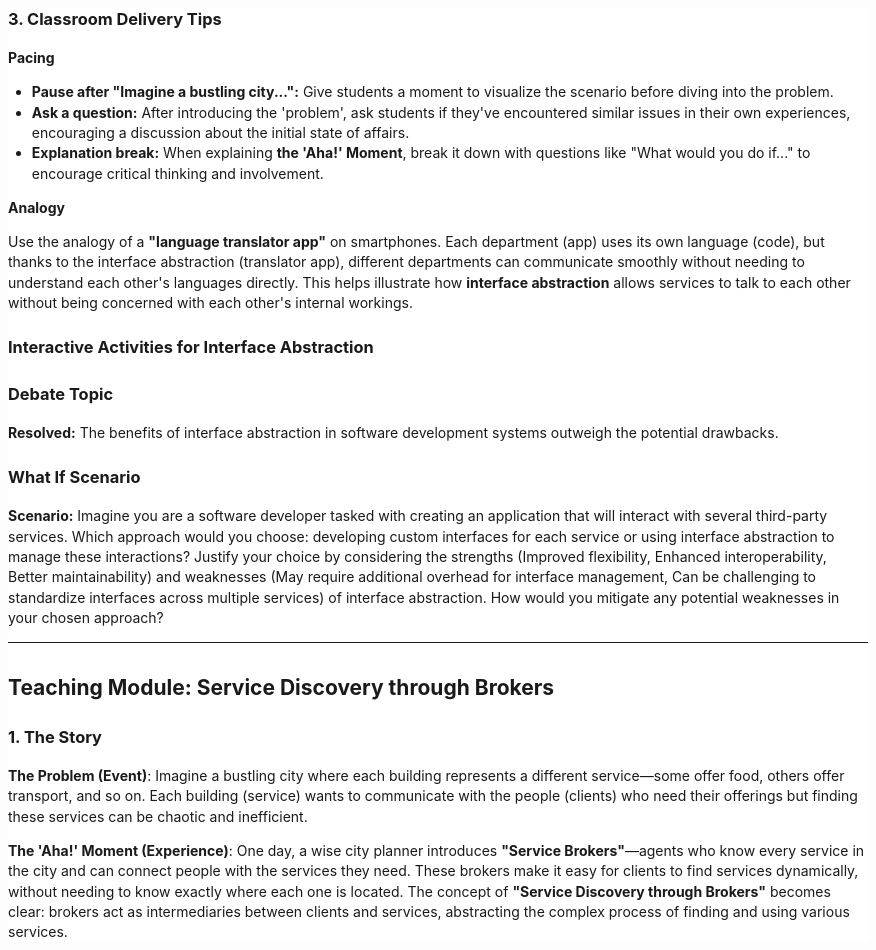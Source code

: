 ### 3. Classroom Delivery Tips

**Pacing**

- **Pause after "Imagine a bustling city...":** Give students a moment to visualize the scenario before diving into the problem.
- **Ask a question:** After introducing the 'problem', ask students if they've encountered similar issues in their own experiences, encouraging a discussion about the initial state of affairs.
- **Explanation break:** When explaining **the 'Aha!' Moment**, break it down with questions like "What would you do if..." to encourage critical thinking and involvement.

**Analogy**

Use the analogy of a **"language translator app"** on smartphones. Each department (app) uses its own language (code), but thanks to the interface abstraction (translator app), different departments can communicate smoothly without needing to understand each other's languages directly. This helps illustrate how **interface abstraction** allows services to talk to each other without being concerned with each other's internal workings.

### Interactive Activities for Interface Abstraction
### Debate Topic

**Resolved:** The benefits of interface abstraction in software development systems outweigh the potential drawbacks.

### What If Scenario

**Scenario:** Imagine you are a software developer tasked with creating an application that will interact with several third-party services. Which approach would you choose: developing custom interfaces for each service or using interface abstraction to manage these interactions? Justify your choice by considering the strengths (Improved flexibility, Enhanced interoperability, Better maintainability) and weaknesses (May require additional overhead for interface management, Can be challenging to standardize interfaces across multiple services) of interface abstraction. How would you mitigate any potential weaknesses in your chosen approach?


---

## Teaching Module: Service Discovery through Brokers
### 1. The Story

**The Problem (Event)**: Imagine a bustling city where each building represents a different service—some offer food, others offer transport, and so on. Each building (service) wants to communicate with the people (clients) who need their offerings but finding these services can be chaotic and inefficient.

**The 'Aha!' Moment (Experience)**: One day, a wise city planner introduces **"Service Brokers"**—agents who know every service in the city and can connect people with the services they need. These brokers make it easy for clients to find services dynamically, without needing to know exactly where each one is located. The concept of **"Service Discovery through Brokers"** becomes clear: brokers act as intermediaries between clients and services, abstracting the complex process of finding and using various services.
